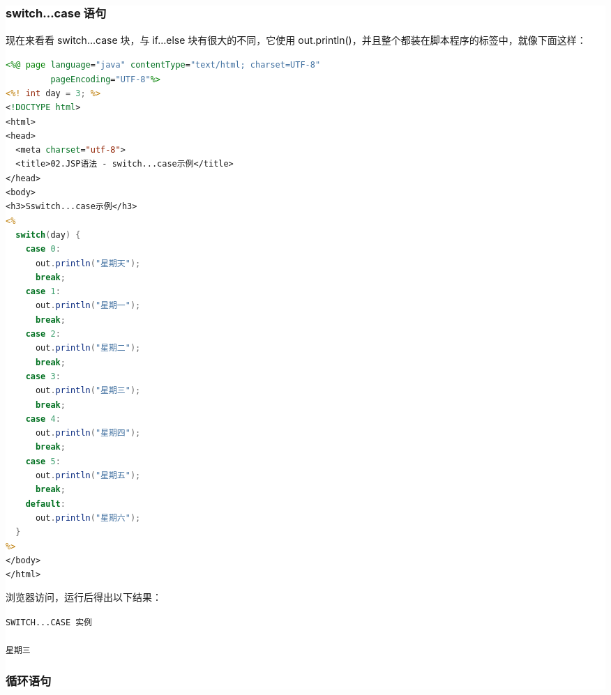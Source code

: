 ### switch…case 语句

现在来看看 switch…case 块，与 if…else 块有很大的不同，它使用 out.println()，并且整个都装在脚本程序的标签中，就像下面这样：

```jsp
<%@ page language="java" contentType="text/html; charset=UTF-8"
         pageEncoding="UTF-8"%>
<%! int day = 3; %>
<!DOCTYPE html>
<html>
<head>
  <meta charset="utf-8">
  <title>02.JSP语法 - switch...case示例</title>
</head>
<body>
<h3>Sswitch...case示例</h3>
<%
  switch(day) {
    case 0:
      out.println("星期天");
      break;
    case 1:
      out.println("星期一");
      break;
    case 2:
      out.println("星期二");
      break;
    case 3:
      out.println("星期三");
      break;
    case 4:
      out.println("星期四");
      break;
    case 5:
      out.println("星期五");
      break;
    default:
      out.println("星期六");
  }
%>
</body>
</html>
```

浏览器访问，运行后得出以下结果：

```
SWITCH...CASE 实例

星期三
```

### 循环语句
